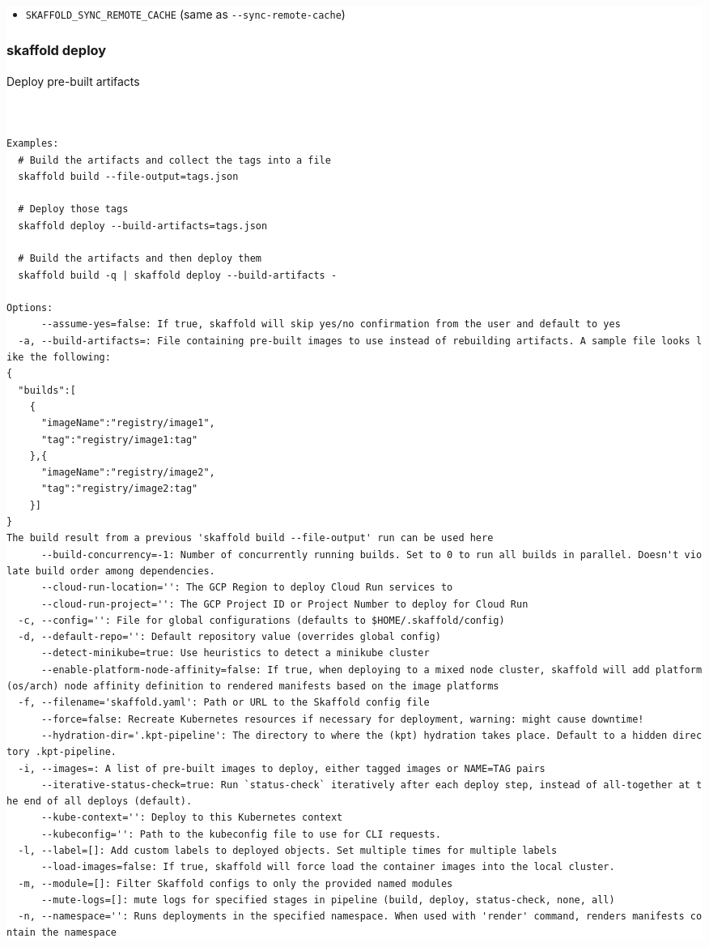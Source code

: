 * `SKAFFOLD_SYNC_REMOTE_CACHE` (same as `--sync-remote-cache`)

### skaffold deploy

Deploy pre-built artifacts

```


Examples:
  # Build the artifacts and collect the tags into a file
  skaffold build --file-output=tags.json

  # Deploy those tags
  skaffold deploy --build-artifacts=tags.json

  # Build the artifacts and then deploy them
  skaffold build -q | skaffold deploy --build-artifacts -

Options:
      --assume-yes=false: If true, skaffold will skip yes/no confirmation from the user and default to yes
  -a, --build-artifacts=: File containing pre-built images to use instead of rebuilding artifacts. A sample file looks like the following:
{
  "builds":[
    {
      "imageName":"registry/image1",
      "tag":"registry/image1:tag"
    },{
      "imageName":"registry/image2",
      "tag":"registry/image2:tag"
    }]
}
The build result from a previous 'skaffold build --file-output' run can be used here
      --build-concurrency=-1: Number of concurrently running builds. Set to 0 to run all builds in parallel. Doesn't violate build order among dependencies.
      --cloud-run-location='': The GCP Region to deploy Cloud Run services to
      --cloud-run-project='': The GCP Project ID or Project Number to deploy for Cloud Run
  -c, --config='': File for global configurations (defaults to $HOME/.skaffold/config)
  -d, --default-repo='': Default repository value (overrides global config)
      --detect-minikube=true: Use heuristics to detect a minikube cluster
      --enable-platform-node-affinity=false: If true, when deploying to a mixed node cluster, skaffold will add platform (os/arch) node affinity definition to rendered manifests based on the image platforms
  -f, --filename='skaffold.yaml': Path or URL to the Skaffold config file
      --force=false: Recreate Kubernetes resources if necessary for deployment, warning: might cause downtime!
      --hydration-dir='.kpt-pipeline': The directory to where the (kpt) hydration takes place. Default to a hidden directory .kpt-pipeline.
  -i, --images=: A list of pre-built images to deploy, either tagged images or NAME=TAG pairs
      --iterative-status-check=true: Run `status-check` iteratively after each deploy step, instead of all-together at the end of all deploys (default).
      --kube-context='': Deploy to this Kubernetes context
      --kubeconfig='': Path to the kubeconfig file to use for CLI requests.
  -l, --label=[]: Add custom labels to deployed objects. Set multiple times for multiple labels
      --load-images=false: If true, skaffold will force load the container images into the local cluster.
  -m, --module=[]: Filter Skaffold configs to only the provided named modules
      --mute-logs=[]: mute logs for specified stages in pipeline (build, deploy, status-check, none, all)
  -n, --namespace='': Runs deployments in the specified namespace. When used with 'render' command, renders manifests contain the namespace
```